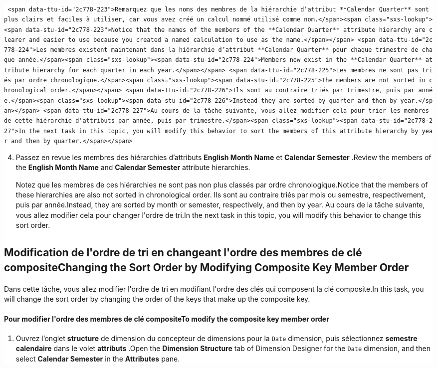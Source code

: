      <span data-ttu-id="2c778-223">Remarquez que les noms des membres de la hiérarchie d’attribut **Calendar Quarter** sont plus clairs et faciles à utiliser, car vous avez créé un calcul nommé utilisé comme nom.</span><span class="sxs-lookup"><span data-stu-id="2c778-223">Notice that the names of the members of the **Calendar Quarter** attribute hierarchy are clearer and easier to use because you created a named calculation to use as the name.</span></span> <span data-ttu-id="2c778-224">Les membres existent maintenant dans la hiérarchie d’attribut **Calendar Quarter** pour chaque trimestre de chaque année.</span><span class="sxs-lookup"><span data-stu-id="2c778-224">Members now exist in the **Calendar Quarter** attribute hierarchy for each quarter in each year.</span></span> <span data-ttu-id="2c778-225">Les membres ne sont pas triés par ordre chronologique.</span><span class="sxs-lookup"><span data-stu-id="2c778-225">The members are not sorted in chronological order.</span></span> <span data-ttu-id="2c778-226">Ils sont au contraire triés par trimestre, puis par année.</span><span class="sxs-lookup"><span data-stu-id="2c778-226">Instead they are sorted by quarter and then by year.</span></span> <span data-ttu-id="2c778-227">Au cours de la tâche suivante, vous allez modifier cela pour trier les membres de cette hiérarchie d'attributs par année, puis par trimestre.</span><span class="sxs-lookup"><span data-stu-id="2c778-227">In the next task in this topic, you will modify this behavior to sort the members of this attribute hierarchy by year and then by quarter.</span></span>  
  
4.  <span data-ttu-id="2c778-228">Passez en revue les membres des hiérarchies d’attributs **English Month Name** et **Calendar Semester** .</span><span class="sxs-lookup"><span data-stu-id="2c778-228">Review the members of the **English Month Name** and **Calendar Semester** attribute hierarchies.</span></span>  
  
     <span data-ttu-id="2c778-229">Notez que les membres de ces hiérarchies ne sont pas non plus classés par ordre chronologique.</span><span class="sxs-lookup"><span data-stu-id="2c778-229">Notice that the members of these hierarchies are also not sorted in chronological order.</span></span> <span data-ttu-id="2c778-230">Ils sont au contraire triés par mois ou semestre, respectivement, puis par année.</span><span class="sxs-lookup"><span data-stu-id="2c778-230">Instead, they are sorted by month or semester, respectively, and then by year.</span></span> <span data-ttu-id="2c778-231">Au cours de la tâche suivante, vous allez modifier cela pour changer l'ordre de tri.</span><span class="sxs-lookup"><span data-stu-id="2c778-231">In the next task in this topic, you will modify this behavior to change this sort order.</span></span>  
  
## <a name="changing-the-sort-order-by-modifying-composite-key-member-order"></a><span data-ttu-id="2c778-232">Modification de l'ordre de tri en changeant l'ordre des membres de clé composite</span><span class="sxs-lookup"><span data-stu-id="2c778-232">Changing the Sort Order by Modifying Composite Key Member Order</span></span>  
 <span data-ttu-id="2c778-233">Dans cette tâche, vous allez modifier l'ordre de tri en modifiant l'ordre des clés qui composent la clé composite.</span><span class="sxs-lookup"><span data-stu-id="2c778-233">In this task, you will change the sort order by changing the order of the keys that make up the composite key.</span></span>  
  
#### <a name="to-modify-the-composite-key-member-order"></a><span data-ttu-id="2c778-234">Pour modifier l'ordre des membres de clé composite</span><span class="sxs-lookup"><span data-stu-id="2c778-234">To modify the composite key member order</span></span>  
  
1.  <span data-ttu-id="2c778-235">Ouvrez l’onglet **structure** de dimension du concepteur de dimensions pour la `Date` dimension, puis sélectionnez **semestre calendaire** dans le volet **attributs** .</span><span class="sxs-lookup"><span data-stu-id="2c778-235">Open the **Dimension Structure** tab of Dimension Designer for the `Date` dimension, and then select **Calendar Semester** in the **Attributes** pane.</span></span>  
  